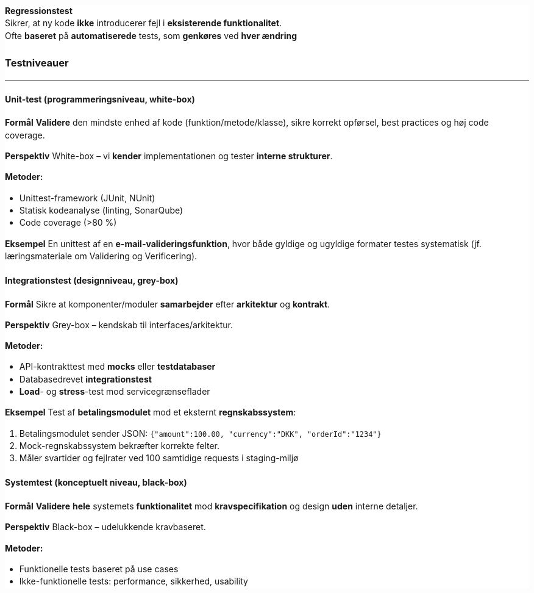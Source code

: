 **Regressionstest**  
Sikrer, at ny kode **ikke** introducerer fejl i **eksisterende funktionalitet**.  
Ofte **baseret** på **automatiserede** tests, som **genkøres** ved **hver ændring**

### Testniveauer
---
#### Unit-test (programmeringsniveau, white-box)

**Formål** 
**Validere** den mindste enhed af kode (funktion/metode/klasse), sikre korrekt opførsel, best practices og høj code coverage.  

**Perspektiv** 
White-box – vi **kender** implementationen og tester **interne strukturer**.  

**Metoder:**
- Unittest-framework (JUnit, NUnit)
- Statisk kodeanalyse (linting, SonarQube)
- Code coverage (>80 %)  

**Eksempel** 
En unittest af en **e-mail-valideringsfunktion**, hvor både gyldige og ugyldige formater testes systematisk (jf. læringsmateriale om Validering og Verificering).
    

#### Integrationstest (designniveau, grey-box)

**Formål** 
Sikre at komponenter/moduler **samarbejder** efter **arkitektur** og **kontrakt**.  

**Perspektiv** 
Grey-box – kendskab til interfaces/arkitektur.  

**Metoder:**
- API-kontrakttest med **mocks** eller **testdatabaser**
- Databasedrevet **integrationstest**
- **Load**- og **stress**-test mod servicegrænseflader  

**Eksempel** 
Test af **betalingsmodulet** mod et eksternt **regnskabssystem**:    
1. Betalingsmodulet sender JSON: `{"amount":100.00, "currency":"DKK", "orderId":"1234"}`
2. Mock-regnskabssystem bekræfter korrekte felter.
3. Måler svartider og fejlrater ved 100 samtidige requests i staging-miljø
    

#### Systemtest (konceptuelt niveau, black-box)

**Formål** 
**Validere** **hele** systemets **funktionalitet** mod **kravspecifikation** og design **uden** interne detaljer.  

**Perspektiv** 
Black-box – udelukkende kravbaseret.  

**Metoder:**
- Funktionelle tests baseret på use cases
- Ikke-funktionelle tests: performance, sikkerhed, usability
    